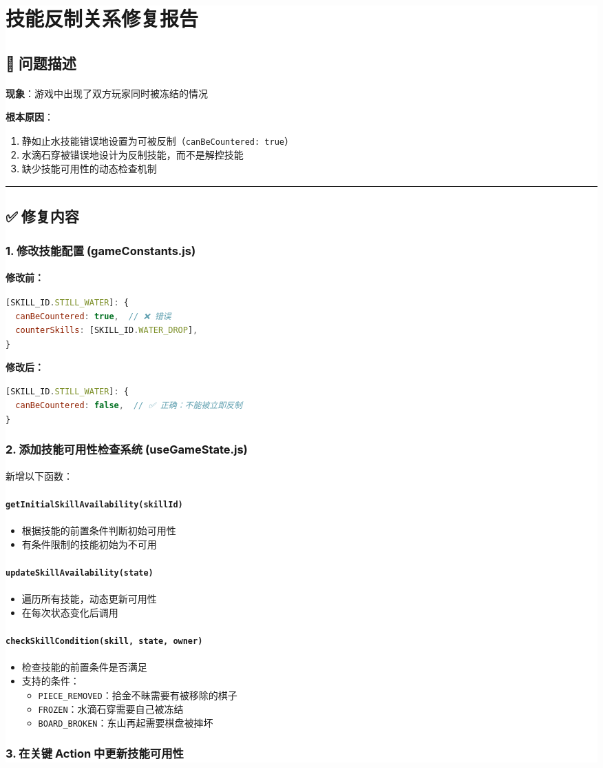 # 技能反制关系修复报告

## 🐛 问题描述

**现象**：游戏中出现了双方玩家同时被冻结的情况

**根本原因**：
1. 静如止水技能错误地设置为可被反制（`canBeCountered: true`）
2. 水滴石穿被错误地设计为反制技能，而不是解控技能
3. 缺少技能可用性的动态检查机制

---

## ✅ 修复内容

### 1. 修改技能配置 (gameConstants.js)

**修改前：**
```javascript
[SKILL_ID.STILL_WATER]: {
  canBeCountered: true,  // ❌ 错误
  counterSkills: [SKILL_ID.WATER_DROP],
}
```

**修改后：**
```javascript
[SKILL_ID.STILL_WATER]: {
  canBeCountered: false,  // ✅ 正确：不能被立即反制
}
```

### 2. 添加技能可用性检查系统 (useGameState.js)

新增以下函数：

#### `getInitialSkillAvailability(skillId)`
- 根据技能的前置条件判断初始可用性
- 有条件限制的技能初始为不可用

#### `updateSkillAvailability(state)`
- 遍历所有技能，动态更新可用性
- 在每次状态变化后调用

#### `checkSkillCondition(skill, state, owner)`
- 检查技能的前置条件是否满足
- 支持的条件：
  - `PIECE_REMOVED`：拾金不昧需要有被移除的棋子
  - `FROZEN`：水滴石穿需要自己被冻结
  - `BOARD_BROKEN`：东山再起需要棋盘被摔坏

### 3. 在关键 Action 中更新技能可用性
